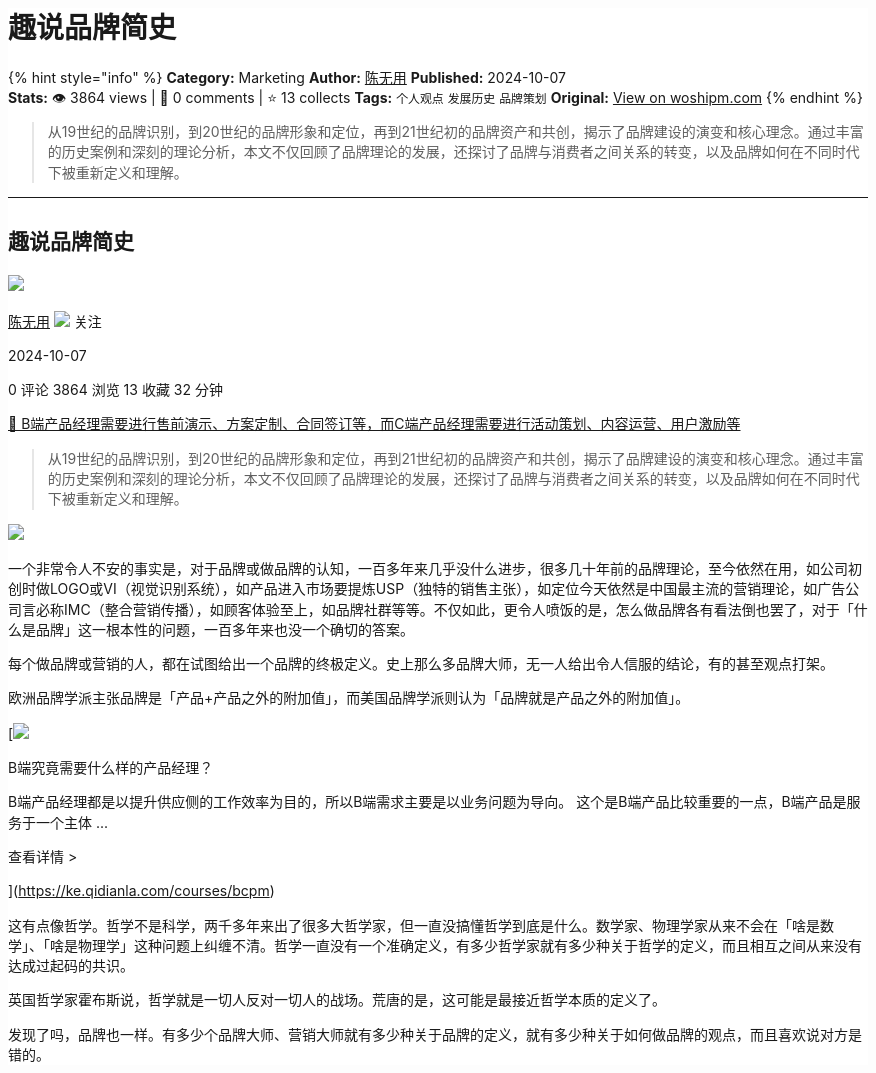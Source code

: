 # 趣说品牌简史
{% hint style="info" %}
**Category:** Marketing
**Author:** [陈无用](https://www.woshipm.com/u/1484213)
**Published:** 2024-10-07  
**Stats:** 👁️ 3864 views | 💬 0 comments | ⭐ 13 collects
**Tags:** `个人观点` `发展历史` `品牌策划`
**Original:** [View on woshipm.com](https://www.woshipm.com/marketing/6123372.html)
{% endhint %}
> 从19世纪的品牌识别，到20世纪的品牌形象和定位，再到21世纪初的品牌资产和共创，揭示了品牌建设的演变和核心理念。通过丰富的历史案例和深刻的理论分析，本文不仅回顾了品牌理论的发展，还探讨了品牌与消费者之间关系的转变，以及品牌如何在不同时代下被重新定义和理解。

---

## 趣说品牌简史

[![](https://static.woshipm.com/view/woshipm_api_def_20230522171543_2915.jpg?imageView2/1/w/72/h/72/q/100)](https://www.woshipm.com/u/1484213)

[陈无用](https://www.woshipm.com/u/1484213) ![](https://static.woshipm.com/tag/1101_1@2x.png) 关注

2024-10-07

0 评论 3864 浏览 13 收藏 32 分钟

[🔗 B端产品经理需要进行售前演示、方案定制、合同签订等，而C端产品经理需要进行活动策划、内容运营、用户激励等](https://ke.qidianla.com/courses/bcpm)

> 从19世纪的品牌识别，到20世纪的品牌形象和定位，再到21世纪初的品牌资产和共创，揭示了品牌建设的演变和核心理念。通过丰富的历史案例和深刻的理论分析，本文不仅回顾了品牌理论的发展，还探讨了品牌与消费者之间关系的转变，以及品牌如何在不同时代下被重新定义和理解。

![](https://image.woshipm.com/2024/09/14/9a059cce-7269-11ef-ab80-00163e142b65.png)

一个非常令人不安的事实是，对于品牌或做品牌的认知，一百多年来几乎没什么进步，很多几十年前的品牌理论，至今依然在用，如公司初创时做LOGO或VI（视觉识别系统），如产品进入市场要提炼USP（独特的销售主张），如定位今天依然是中国最主流的营销理论，如广告公司言必称IMC（整合营销传播），如顾客体验至上，如品牌社群等等。不仅如此，更令人喷饭的是，怎么做品牌各有看法倒也罢了，对于「什么是品牌」这一根本性的问题，一百多年来也没一个确切的答案。

每个做品牌或营销的人，都在试图给出一个品牌的终极定义。史上那么多品牌大师，无一人给出令人信服的结论，有的甚至观点打架。

欧洲品牌学派主张品牌是「产品+产品之外的附加值」，而美国品牌学派则认为「品牌就是产品之外的附加值」。

[![](https://image.woshipm.com/2023/08/02/f7cafd68-30e3-11ee-9da3-00163e0b5ff3.png)

B端究竟需要什么样的产品经理？

B端产品经理都是以提升供应侧的工作效率为目的，所以B端需求主要是以业务问题为导向。 这个是B端产品比较重要的一点，B端产品是服务于一个主体 ...

查看详情 >

](https://ke.qidianla.com/courses/bcpm)

这有点像哲学。哲学不是科学，两千多年来出了很多大哲学家，但一直没搞懂哲学到底是什么。数学家、物理学家从来不会在「啥是数学」、「啥是物理学」这种问题上纠缠不清。哲学一直没有一个准确定义，有多少哲学家就有多少种关于哲学的定义，而且相互之间从来没有达成过起码的共识。

英国哲学家霍布斯说，哲学就是一切人反对一切人的战场。荒唐的是，这可能是最接近哲学本质的定义了。

发现了吗，品牌也一样。有多少个品牌大师、营销大师就有多少种关于品牌的定义，就有多少种关于如何做品牌的观点，而且喜欢说对方是错的。
